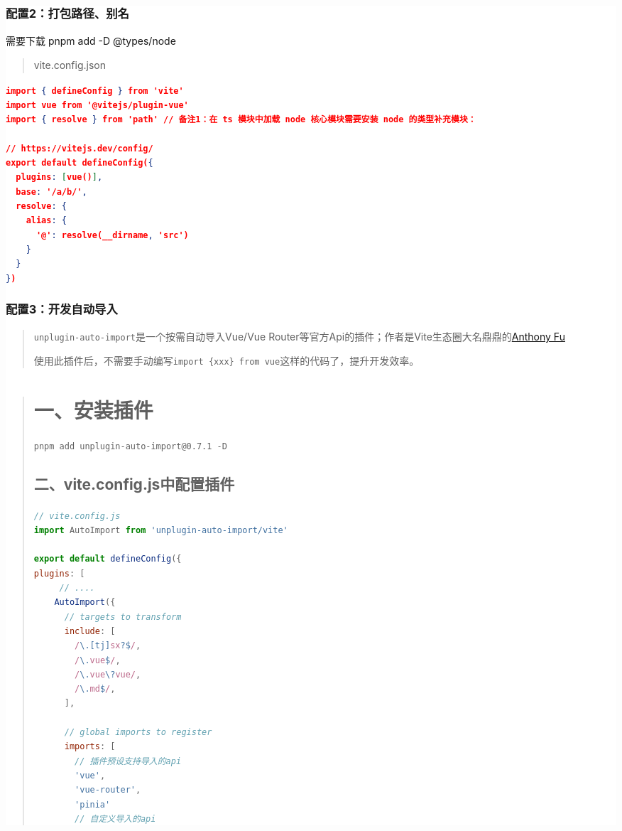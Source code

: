 

### 配置2：打包路径、别名

需要下载   pnpm add -D @types/node

> vite.config.json

```json
import { defineConfig } from 'vite'
import vue from '@vitejs/plugin-vue'
import { resolve } from 'path' // 备注1：在 ts 模块中加载 node 核心模块需要安装 node 的类型补充模块：

// https://vitejs.dev/config/
export default defineConfig({
  plugins: [vue()],
  base: '/a/b/',
  resolve: {
    alias: { 
      '@': resolve(__dirname, 'src')
    }
  }
})
```





### 配置3：开发自动导入

> `unplugin-auto-import`是一个按需自动导入Vue/Vue Router等官方Api的插件；作者是Vite生态圈大名鼎鼎的[Anthony Fu](https://link.juejin.cn?target=https%3A%2F%2Fgithub.com%2Fantfu)
>
> 使用此插件后，不需要手动编写`import {xxx} from vue`这样的代码了，提升开发效率。



> # 一、安装插件
>
> ```
> pnpm add unplugin-auto-import@0.7.1 -D
> ```
>
> ## 二、vite.config.js中配置插件
>
> ````js
> // vite.config.js
> import AutoImport from 'unplugin-auto-import/vite'
> 
> export default defineConfig({
> plugins: [
>      // ....
>     AutoImport({
>       // targets to transform
>       include: [
>         /\.[tj]sx?$/, 
>         /\.vue$/, 
>         /\.vue\?vue/, 
>         /\.md$/,
>       ],
> 
>       // global imports to register
>       imports: [
>         // 插件预设支持导入的api
>         'vue',
>         'vue-router',
>         'pinia'
>         // 自定义导入的api